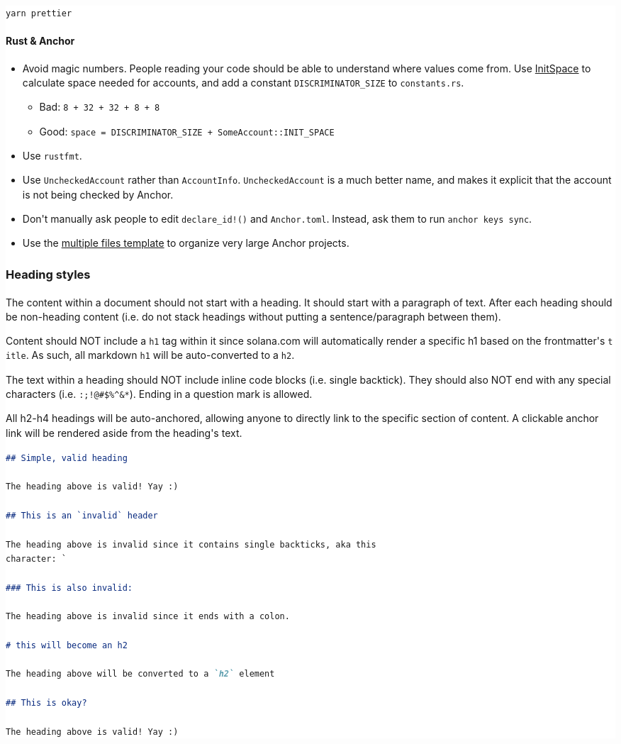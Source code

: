 ```shell
yarn prettier
```

#### Rust & Anchor

- Avoid magic numbers. People reading your code should be able to understand
  where values come from. Use
  [InitSpace](https://docs.rs/anchor-lang/latest/anchor_lang/derive.InitSpace.html)
  to calculate space needed for accounts, and add a constant
  `DISCRIMINATOR_SIZE` to `constants.rs`.

  - Bad: `8 + 32 + 32 + 8 + 8`

  - Good: `space = DISCRIMINATOR_SIZE + SomeAccount::INIT_SPACE`

- Use `rustfmt`.

- Use `UncheckedAccount` rather than `AccountInfo`. `UncheckedAccount` is a much
  better name, and makes it explicit that the account is not being checked by
  Anchor.

- Don't manually ask people to edit `declare_id!()` and `Anchor.toml`. Instead,
  ask them to run `anchor keys sync`.

- Use the
  [multiple files template](https://www.anchor-lang.com/docs/release-notes#multiple-files-template)
  to organize very large Anchor projects.

### Heading styles

The content within a document should not start with a heading. It should start
with a paragraph of text. After each heading should be non-heading content (i.e.
do not stack headings without putting a sentence/paragraph between them).

Content should NOT include a `h1` tag within it since solana.com will
automatically render a specific h1 based on the frontmatter's `title`. As such,
all markdown `h1` will be auto-converted to a `h2`.

The text within a heading should NOT include inline code blocks (i.e. single
backtick). They should also NOT end with any special characters (i.e.
`:;!@#$%^&*`). Ending in a question mark is allowed.

All h2-h4 headings will be auto-anchored, allowing anyone to directly link to
the specific section of content. A clickable anchor link will be rendered aside
from the heading's text.

```md
## Simple, valid heading

The heading above is valid! Yay :)

## This is an `invalid` header

The heading above is invalid since it contains single backticks, aka this
character: `

### This is also invalid:

The heading above is invalid since it ends with a colon.

# this will become an h2

The heading above will be converted to a `h2` element

## This is okay?

The heading above is valid! Yay :)

```